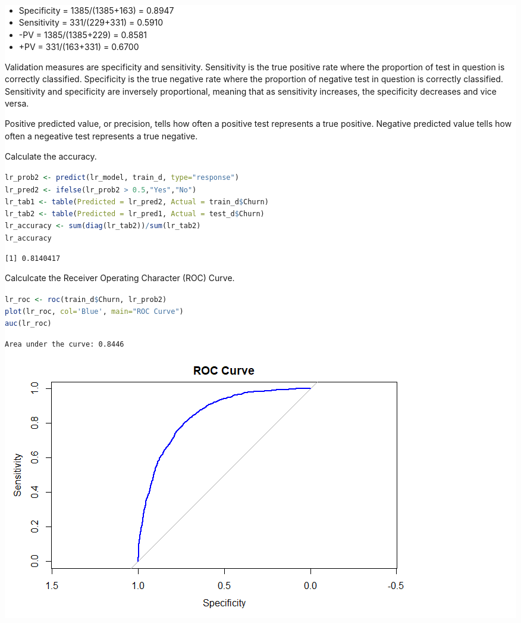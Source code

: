 * Specificity = 1385/(1385+163) = 0.8947
* Sensitivity = 331/(229+331) = 0.5910
* -PV = 1385/(1385+229) = 0.8581
* +PV = 331/(163+331) = 0.6700

Validation measures are specificity and sensitivity. Sensitivity is the true positive rate where the proportion of test in question is correctly classified. Specificity is the true negative rate where the proportion of negative test in question is correctly classified. Sensitivity and specificity are inversely proportional, meaning that as sensitivity increases, the specificity decreases and vice versa. 

Positive predicted value, or precision, tells how often a positive test represents a true positive. Negative predicted value tells how often a negeative test represents a true negative. 

Calculate the accuracy.
```r
lr_prob2 <- predict(lr_model, train_d, type="response")
lr_pred2 <- ifelse(lr_prob2 > 0.5,"Yes","No")
lr_tab1 <- table(Predicted = lr_pred2, Actual = train_d$Churn)
lr_tab2 <- table(Predicted = lr_pred1, Actual = test_d$Churn)
lr_accuracy <- sum(diag(lr_tab2))/sum(lr_tab2)
lr_accuracy
```
```
[1] 0.8140417
```

Calculcate the Receiver Operating Character (ROC) Curve.
```r
lr_roc <- roc(train_d$Churn, lr_prob2)
plot(lr_roc, col='Blue', main="ROC Curve")
auc(lr_roc)
```
```
Area under the curve: 0.8446
```
![BaseLR](https://github.com/sangtvo/Customer-Churn-Analysis/blob/main/images/base_lr_roc.png?raw=true)
